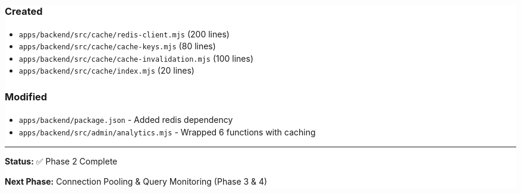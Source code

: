 ### Created
- `apps/backend/src/cache/redis-client.mjs` (200 lines)
- `apps/backend/src/cache/cache-keys.mjs` (80 lines)
- `apps/backend/src/cache/cache-invalidation.mjs` (100 lines)
- `apps/backend/src/cache/index.mjs` (20 lines)

### Modified
- `apps/backend/package.json` - Added redis dependency
- `apps/backend/src/admin/analytics.mjs` - Wrapped 6 functions with caching

---

**Status:** ✅ Phase 2 Complete

**Next Phase:** Connection Pooling & Query Monitoring (Phase 3 & 4)
